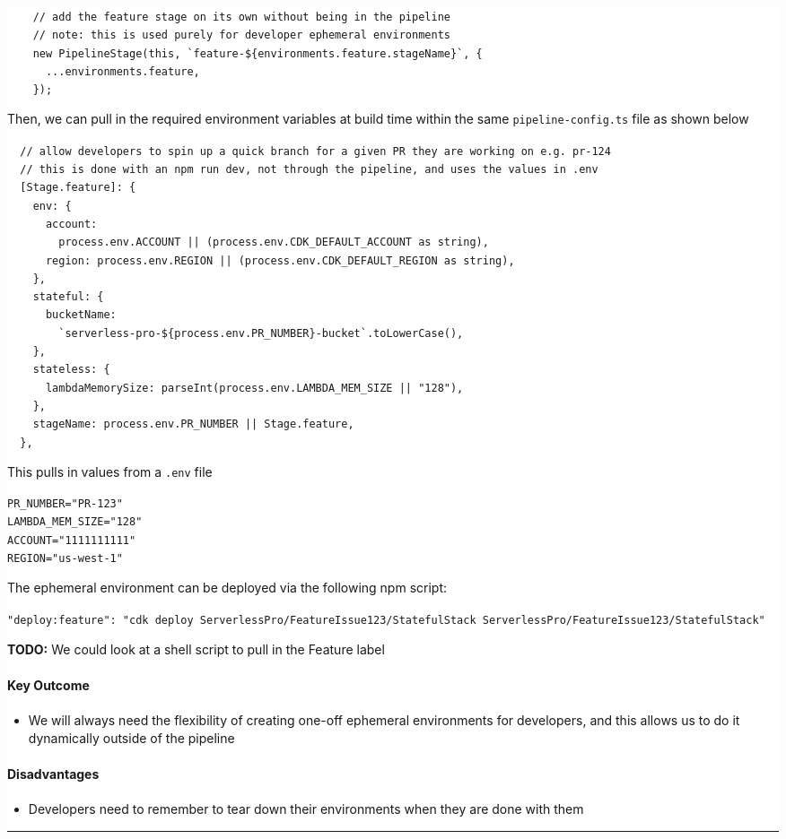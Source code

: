 ```
    // add the feature stage on its own without being in the pipeline
    // note: this is used purely for developer ephemeral environments
    new PipelineStage(this, `feature-${environments.feature.stageName}`, {
      ...environments.feature,
    });
```

Then, we can pull in the required environment variables at build time within the same `pipeline-config.ts` file as shown below

```
  // allow developers to spin up a quick branch for a given PR they are working on e.g. pr-124
  // this is done with an npm run dev, not through the pipeline, and uses the values in .env
  [Stage.feature]: {
    env: {
      account:
        process.env.ACCOUNT || (process.env.CDK_DEFAULT_ACCOUNT as string),
      region: process.env.REGION || (process.env.CDK_DEFAULT_REGION as string),
    },
    stateful: {
      bucketName:
        `serverless-pro-${process.env.PR_NUMBER}-bucket`.toLowerCase(),
    },
    stateless: {
      lambdaMemorySize: parseInt(process.env.LAMBDA_MEM_SIZE || "128"),
    },
    stageName: process.env.PR_NUMBER || Stage.feature,
  },
```

This pulls in values from a `.env` file

```
PR_NUMBER="PR-123"
LAMBDA_MEM_SIZE="128"
ACCOUNT="1111111111"
REGION="us-west-1"
```

The ephemeral environment can be deployed via the following npm script:

```
"deploy:feature": "cdk deploy ServerlessPro/FeatureIssue123/StatefulStack ServerlessPro/FeatureIssue123/StatefulStack"
```

**TODO:** We could look at a shell script to pull in the Feature label

#### Key Outcome

- We will always need the flexibility of creating one-off ephemeral environments for developers, and this allows us to do it dynamically outside of the pipeline

#### Disadvantages

- Developers need to remember to tear down their environments when they are done with them

---

  [Stage.develop]: {